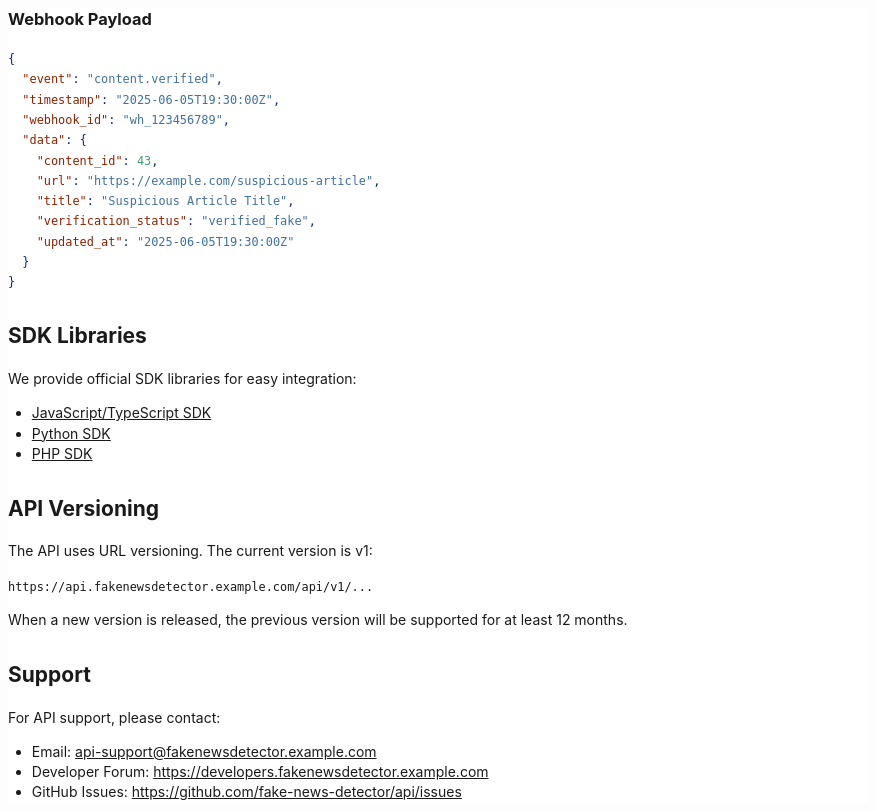### Webhook Payload

```json
{
  "event": "content.verified",
  "timestamp": "2025-06-05T19:30:00Z",
  "webhook_id": "wh_123456789",
  "data": {
    "content_id": 43,
    "url": "https://example.com/suspicious-article",
    "title": "Suspicious Article Title",
    "verification_status": "verified_fake",
    "updated_at": "2025-06-05T19:30:00Z"
  }
}
```

## SDK Libraries

We provide official SDK libraries for easy integration:

- [JavaScript/TypeScript SDK](https://github.com/fake-news-detector/javascript-sdk)
- [Python SDK](https://github.com/fake-news-detector/python-sdk)
- [PHP SDK](https://github.com/fake-news-detector/php-sdk)

## API Versioning

The API uses URL versioning. The current version is v1:

```
https://api.fakenewsdetector.example.com/api/v1/...
```

When a new version is released, the previous version will be supported for at least 12 months.

## Support

For API support, please contact:

- Email: api-support@fakenewsdetector.example.com
- Developer Forum: https://developers.fakenewsdetector.example.com
- GitHub Issues: https://github.com/fake-news-detector/api/issues

